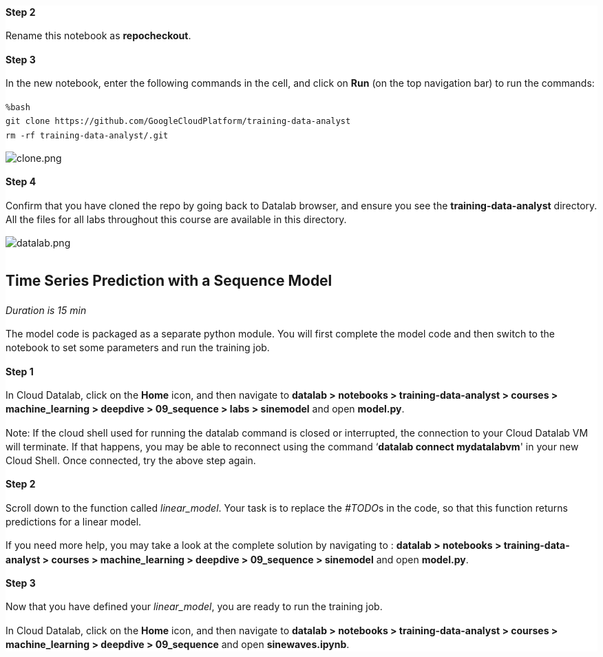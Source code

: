 **Step 2**

Rename this notebook as **repocheckout**.

**Step 3**

In the new notebook, enter the following commands in the cell, and click on **Run** (on the top navigation bar) to run the commands:

```
%bash
git clone https://github.com/GoogleCloudPlatform/training-data-analyst
rm -rf training-data-analyst/.git
```

![clone.png](https://gcpstaging-qwiklab-website-prod.s3.amazonaws.com/bundles/assets/0a35d9ea37ae5908d89379a143c4fcd6292a6d29819fd34bc097ae17f21bd875.png)

**Step 4**

Confirm that you have cloned the repo by going back to Datalab browser, and ensure you see the **training-data-analyst** directory. All the files for all labs throughout this course are available in this directory.

![datalab.png](https://gcpstaging-qwiklab-website-prod.s3.amazonaws.com/bundles/assets/821c529680587fbc93135a3edde224a523aa07d0c38a07cf7967f13d082b7f0e.png)

## Time Series Prediction with a Sequence Model

*Duration is 15 min*

The model code is packaged as a separate python module. You will first complete the model code and then switch to the notebook to set some parameters and run the training job.

**Step 1**

In Cloud Datalab, click on the **Home** icon, and then navigate to **datalab > notebooks > training-data-analyst > courses > machine_learning > deepdive > 09_sequence > labs > sinemodel** and open **model.py**.

Note: If the cloud shell used for running the datalab command is closed or interrupted, the connection to your Cloud Datalab VM will terminate. If that happens, you may be able to reconnect using the command ‘**datalab connect mydatalabvm**' in your new Cloud Shell. Once connected, try the above step again.

**Step 2**

Scroll down to the function called *linear_model*. Your task is to replace the *#TODO*s in the code, so that this function returns predictions for a linear model.

If you need more help, you may take a look at the complete solution by navigating to : **datalab > notebooks > training-data-analyst > courses > machine_learning > deepdive > 09_sequence > sinemodel** and open **model.py**.

**Step 3**

Now that you have defined your *linear_model*, you are ready to run the training job.

In Cloud Datalab, click on the **Home** icon, and then navigate to **datalab > notebooks > training-data-analyst > courses > machine_learning > deepdive > 09_sequence** and open **sinewaves.ipynb**.
